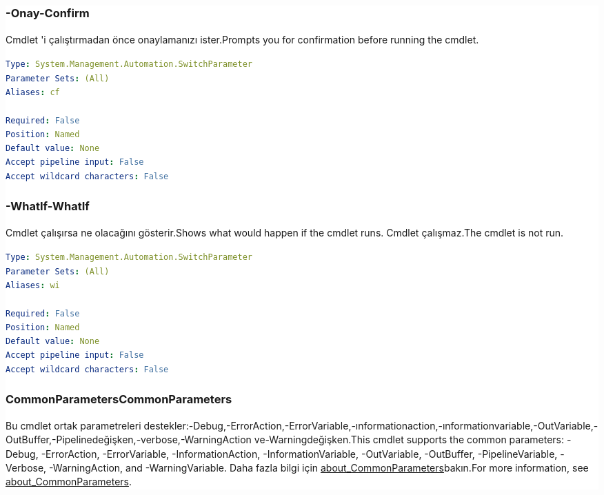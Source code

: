 ### <span data-ttu-id="f3b69-127">-Onay</span><span class="sxs-lookup"><span data-stu-id="f3b69-127">-Confirm</span></span>
<span data-ttu-id="f3b69-128">Cmdlet 'i çalıştırmadan önce onaylamanızı ister.</span><span class="sxs-lookup"><span data-stu-id="f3b69-128">Prompts you for confirmation before running the cmdlet.</span></span>

```yaml
Type: System.Management.Automation.SwitchParameter
Parameter Sets: (All)
Aliases: cf

Required: False
Position: Named
Default value: None
Accept pipeline input: False
Accept wildcard characters: False
```

### <span data-ttu-id="f3b69-129">-WhatIf</span><span class="sxs-lookup"><span data-stu-id="f3b69-129">-WhatIf</span></span>
<span data-ttu-id="f3b69-130">Cmdlet çalışırsa ne olacağını gösterir.</span><span class="sxs-lookup"><span data-stu-id="f3b69-130">Shows what would happen if the cmdlet runs.</span></span> <span data-ttu-id="f3b69-131">Cmdlet çalışmaz.</span><span class="sxs-lookup"><span data-stu-id="f3b69-131">The cmdlet is not run.</span></span>

```yaml
Type: System.Management.Automation.SwitchParameter
Parameter Sets: (All)
Aliases: wi

Required: False
Position: Named
Default value: None
Accept pipeline input: False
Accept wildcard characters: False
```

### <span data-ttu-id="f3b69-132">CommonParameters</span><span class="sxs-lookup"><span data-stu-id="f3b69-132">CommonParameters</span></span>
<span data-ttu-id="f3b69-133">Bu cmdlet ortak parametreleri destekler:-Debug,-ErrorAction,-ErrorVariable,-ınformationaction,-ınformationvariable,-OutVariable,-OutBuffer,-Pipelinedeğişken,-verbose,-WarningAction ve-Warningdeğişken.</span><span class="sxs-lookup"><span data-stu-id="f3b69-133">This cmdlet supports the common parameters: -Debug, -ErrorAction, -ErrorVariable, -InformationAction, -InformationVariable, -OutVariable, -OutBuffer, -PipelineVariable, -Verbose, -WarningAction, and -WarningVariable.</span></span> <span data-ttu-id="f3b69-134">Daha fazla bilgi için [about_CommonParameters](http://go.microsoft.com/fwlink/?LinkID=113216)bakın.</span><span class="sxs-lookup"><span data-stu-id="f3b69-134">For more information, see [about_CommonParameters](http://go.microsoft.com/fwlink/?LinkID=113216).</span></span>

